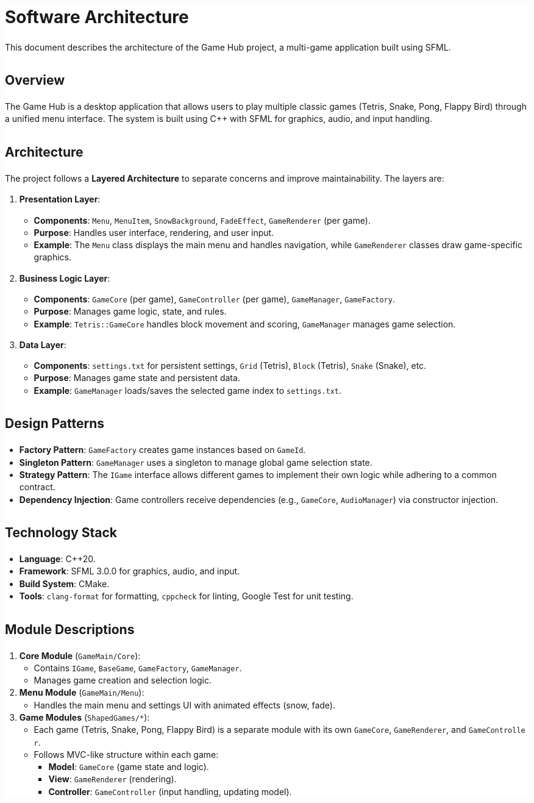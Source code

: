 # Software Architecture

This document describes the architecture of the Game Hub project, a multi-game application built using SFML.

## Overview
The Game Hub is a desktop application that allows users to play multiple classic games (Tetris, Snake, Pong, Flappy Bird) through a unified menu interface. The system is built using C++ with SFML for graphics, audio, and input handling.

## Architecture
The project follows a **Layered Architecture** to separate concerns and improve maintainability. The layers are:

1. **Presentation Layer**:
   - **Components**: `Menu`, `MenuItem`, `SnowBackground`, `FadeEffect`, `GameRenderer` (per game).
   - **Purpose**: Handles user interface, rendering, and user input.
   - **Example**: The `Menu` class displays the main menu and handles navigation, while `GameRenderer` classes draw game-specific graphics.

2. **Business Logic Layer**:
   - **Components**: `GameCore` (per game), `GameController` (per game), `GameManager`, `GameFactory`.
   - **Purpose**: Manages game logic, state, and rules.
   - **Example**: `Tetris::GameCore` handles block movement and scoring, `GameManager` manages game selection.

3. **Data Layer**:
   - **Components**: `settings.txt` for persistent settings, `Grid` (Tetris), `Block` (Tetris), `Snake` (Snake), etc.
   - **Purpose**: Manages game state and persistent data.
   - **Example**: `GameManager` loads/saves the selected game index to `settings.txt`.

## Design Patterns
- **Factory Pattern**: `GameFactory` creates game instances based on `GameId`.
- **Singleton Pattern**: `GameManager` uses a singleton to manage global game selection state.
- **Strategy Pattern**: The `IGame` interface allows different games to implement their own logic while adhering to a common contract.
- **Dependency Injection**: Game controllers receive dependencies (e.g., `GameCore`, `AudioManager`) via constructor injection.

## Technology Stack
- **Language**: C++20.
- **Framework**: SFML 3.0.0 for graphics, audio, and input.
- **Build System**: CMake.
- **Tools**: `clang-format` for formatting, `cppcheck` for linting, Google Test for unit testing.

## Module Descriptions
1. **Core Module** (`GameMain/Core`):
   - Contains `IGame`, `BaseGame`, `GameFactory`, `GameManager`.
   - Manages game creation and selection logic.
2. **Menu Module** (`GameMain/Menu`):
   - Handles the main menu and settings UI with animated effects (snow, fade).
3. **Game Modules** (`ShapedGames/*`):
   - Each game (Tetris, Snake, Pong, Flappy Bird) is a separate module with its own `GameCore`, `GameRenderer`, and `GameController`.
   - Follows MVC-like structure within each game:
     - **Model**: `GameCore` (game state and logic).
     - **View**: `GameRenderer` (rendering).
     - **Controller**: `GameController` (input handling, updating model).

